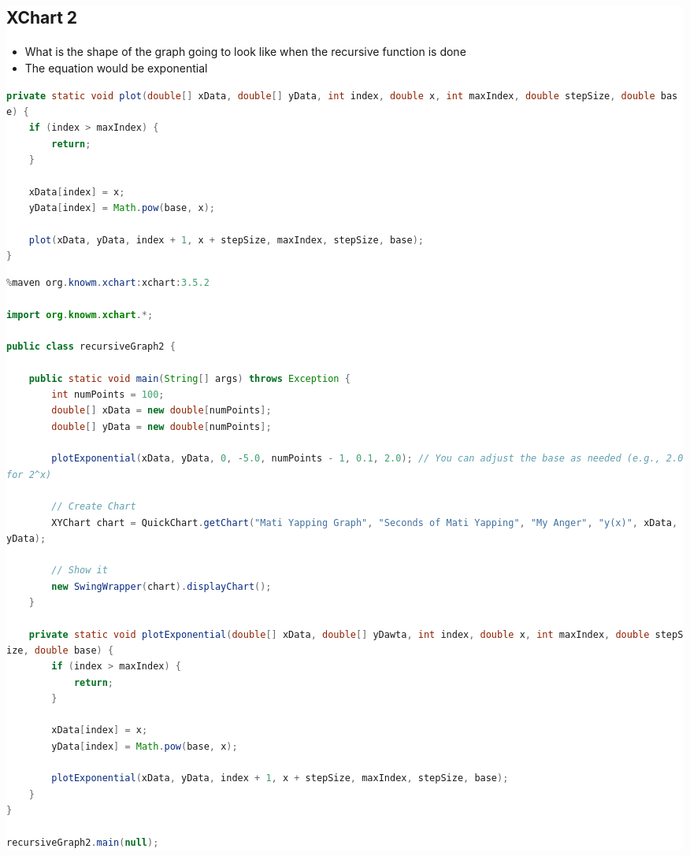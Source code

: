## XChart 2
- What is the shape of the graph going to look like when the recursive function is done
- The equation would be exponential


```Java
private static void plot(double[] xData, double[] yData, int index, double x, int maxIndex, double stepSize, double base) {
    if (index > maxIndex) {
        return;
    }

    xData[index] = x;
    yData[index] = Math.pow(base, x);

    plot(xData, yData, index + 1, x + stepSize, maxIndex, stepSize, base);
}
```


```Java
%maven org.knowm.xchart:xchart:3.5.2

import org.knowm.xchart.*;

public class recursiveGraph2 {

    public static void main(String[] args) throws Exception {
        int numPoints = 100;
        double[] xData = new double[numPoints];
        double[] yData = new double[numPoints];

        plotExponential(xData, yData, 0, -5.0, numPoints - 1, 0.1, 2.0); // You can adjust the base as needed (e.g., 2.0 for 2^x)

        // Create Chart
        XYChart chart = QuickChart.getChart("Mati Yapping Graph", "Seconds of Mati Yapping", "My Anger", "y(x)", xData, yData);

        // Show it
        new SwingWrapper(chart).displayChart();
    }

    private static void plotExponential(double[] xData, double[] yDawta, int index, double x, int maxIndex, double stepSize, double base) {
        if (index > maxIndex) {
            return;
        }

        xData[index] = x;
        yData[index] = Math.pow(base, x);

        plotExponential(xData, yData, index + 1, x + stepSize, maxIndex, stepSize, base);
    }
}

recursiveGraph2.main(null);
```
